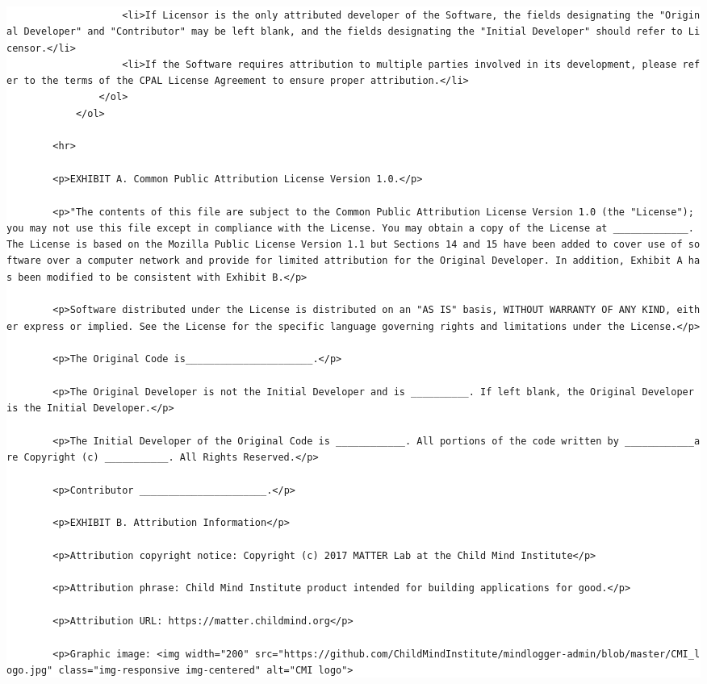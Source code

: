                         <li>If Licensor is the only attributed developer of the Software, the fields designating the "Original Developer" and "Contributor" may be left blank, and the fields designating the "Initial Developer" should refer to Licensor.</li>
                        <li>If the Software requires attribution to multiple parties involved in its development, please refer to the terms of the CPAL License Agreement to ensure proper attribution.</li>
                    </ol>
                </ol>

            <hr>

            <p>EXHIBIT A. Common Public Attribution License Version 1.0.</p>

            <p>"The contents of this file are subject to the Common Public Attribution License Version 1.0 (the "License"); you may not use this file except in compliance with the License. You may obtain a copy of the License at _____________. The License is based on the Mozilla Public License Version 1.1 but Sections 14 and 15 have been added to cover use of software over a computer network and provide for limited attribution for the Original Developer. In addition, Exhibit A has been modified to be consistent with Exhibit B.</p>

            <p>Software distributed under the License is distributed on an "AS IS" basis, WITHOUT WARRANTY OF ANY KIND, either express or implied. See the License for the specific language governing rights and limitations under the License.</p>

            <p>The Original Code is______________________.</p>

            <p>The Original Developer is not the Initial Developer and is __________. If left blank, the Original Developer is the Initial Developer.</p>

            <p>The Initial Developer of the Original Code is ____________. All portions of the code written by ____________are Copyright (c) ___________. All Rights Reserved.</p>

            <p>Contributor ______________________.</p>

            <p>EXHIBIT B. Attribution Information</p>

            <p>Attribution copyright notice: Copyright (c) 2017 MATTER Lab at the Child Mind Institute</p>

            <p>Attribution phrase: Child Mind Institute product intended for building applications for good.</p>

            <p>Attribution URL: https://matter.childmind.org</p>

            <p>Graphic image: <img width="200" src="https://github.com/ChildMindInstitute/mindlogger-admin/blob/master/CMI_logo.jpg" class="img-responsive img-centered" alt="CMI logo">
</p>

